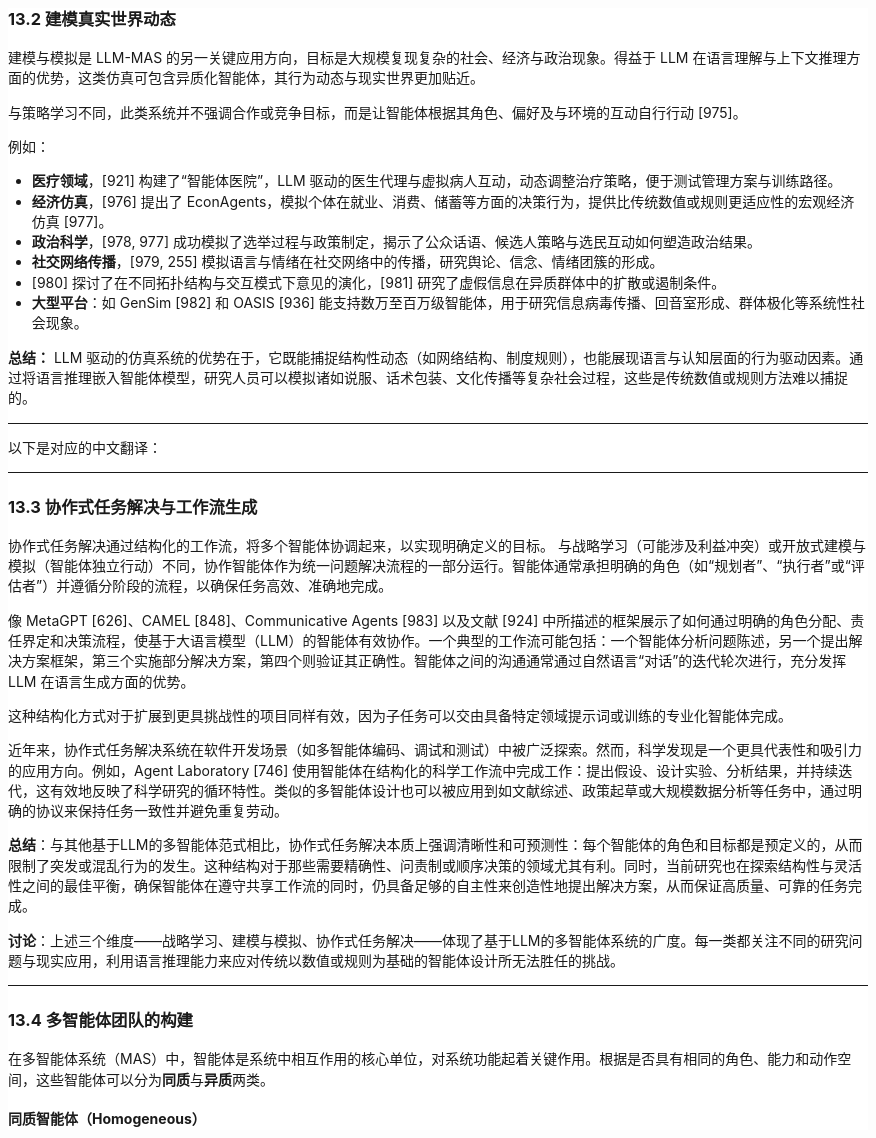 
### 13.2 建模真实世界动态

建模与模拟是 LLM-MAS 的另一关键应用方向，目标是大规模复现复杂的社会、经济与政治现象。得益于 LLM 在语言理解与上下文推理方面的优势，这类仿真可包含异质化智能体，其行为动态与现实世界更加贴近。

与策略学习不同，此类系统并不强调合作或竞争目标，而是让智能体根据其角色、偏好及与环境的互动自行行动 \[975]。

例如：

* **医疗领域**，\[921] 构建了“智能体医院”，LLM 驱动的医生代理与虚拟病人互动，动态调整治疗策略，便于测试管理方案与训练路径。
* **经济仿真**，\[976] 提出了 EconAgents，模拟个体在就业、消费、储蓄等方面的决策行为，提供比传统数值或规则更适应性的宏观经济仿真 \[977]。
* **政治科学**，\[978, 977] 成功模拟了选举过程与政策制定，揭示了公众话语、候选人策略与选民互动如何塑造政治结果。
* **社交网络传播**，\[979, 255] 模拟语言与情绪在社交网络中的传播，研究舆论、信念、情绪团簇的形成。
* \[980] 探讨了在不同拓扑结构与交互模式下意见的演化，\[981] 研究了虚假信息在异质群体中的扩散或遏制条件。
* **大型平台**：如 GenSim \[982] 和 OASIS \[936] 能支持数万至百万级智能体，用于研究信息病毒传播、回音室形成、群体极化等系统性社会现象。

**总结：**
LLM 驱动的仿真系统的优势在于，它既能捕捉结构性动态（如网络结构、制度规则），也能展现语言与认知层面的行为驱动因素。通过将语言推理嵌入智能体模型，研究人员可以模拟诸如说服、话术包装、文化传播等复杂社会过程，这些是传统数值或规则方法难以捕捉的。

---

以下是对应的中文翻译：

---

### 13.3 协作式任务解决与工作流生成

协作式任务解决通过结构化的工作流，将多个智能体协调起来，以实现明确定义的目标。
与战略学习（可能涉及利益冲突）或开放式建模与模拟（智能体独立行动）不同，协作智能体作为统一问题解决流程的一部分运行。智能体通常承担明确的角色（如“规划者”、“执行者”或“评估者”）并遵循分阶段的流程，以确保任务高效、准确地完成。

像 MetaGPT \[626]、CAMEL \[848]、Communicative Agents \[983] 以及文献 \[924] 中所描述的框架展示了如何通过明确的角色分配、责任界定和决策流程，使基于大语言模型（LLM）的智能体有效协作。一个典型的工作流可能包括：一个智能体分析问题陈述，另一个提出解决方案框架，第三个实施部分解决方案，第四个则验证其正确性。智能体之间的沟通通常通过自然语言“对话”的迭代轮次进行，充分发挥 LLM 在语言生成方面的优势。

这种结构化方式对于扩展到更具挑战性的项目同样有效，因为子任务可以交由具备特定领域提示词或训练的专业化智能体完成。

近年来，协作式任务解决系统在软件开发场景（如多智能体编码、调试和测试）中被广泛探索。然而，科学发现是一个更具代表性和吸引力的应用方向。例如，Agent Laboratory \[746] 使用智能体在结构化的科学工作流中完成工作：提出假设、设计实验、分析结果，并持续迭代，这有效地反映了科学研究的循环特性。类似的多智能体设计也可以被应用到如文献综述、政策起草或大规模数据分析等任务中，通过明确的协议来保持任务一致性并避免重复劳动。

**总结**：与其他基于LLM的多智能体范式相比，协作式任务解决本质上强调清晰性和可预测性：每个智能体的角色和目标都是预定义的，从而限制了突发或混乱行为的发生。这种结构对于那些需要精确性、问责制或顺序决策的领域尤其有利。同时，当前研究也在探索结构性与灵活性之间的最佳平衡，确保智能体在遵守共享工作流的同时，仍具备足够的自主性来创造性地提出解决方案，从而保证高质量、可靠的任务完成。

**讨论**：上述三个维度——战略学习、建模与模拟、协作式任务解决——体现了基于LLM的多智能体系统的广度。每一类都关注不同的研究问题与现实应用，利用语言推理能力来应对传统以数值或规则为基础的智能体设计所无法胜任的挑战。

---

### 13.4 多智能体团队的构建

在多智能体系统（MAS）中，智能体是系统中相互作用的核心单位，对系统功能起着关键作用。根据是否具有相同的角色、能力和动作空间，这些智能体可以分为**同质**与**异质**两类。

#### 同质智能体（Homogeneous）
